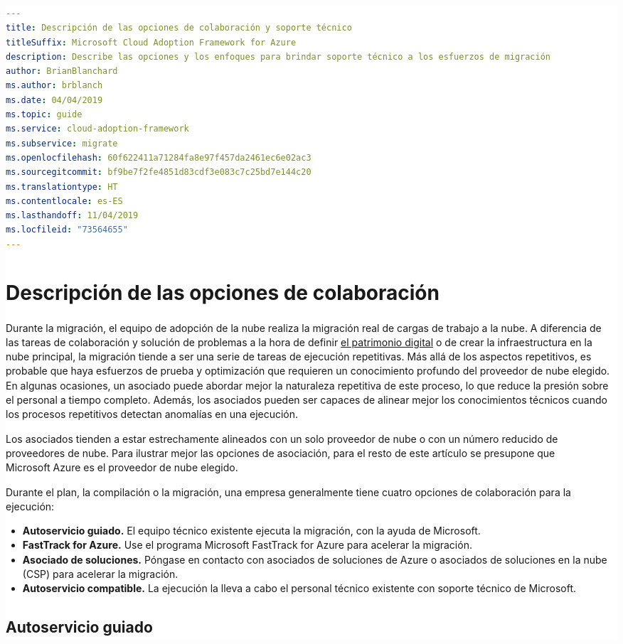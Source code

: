 ```yaml
---
title: Descripción de las opciones de colaboración y soporte técnico
titleSuffix: Microsoft Cloud Adoption Framework for Azure
description: Describe las opciones y los enfoques para brindar soporte técnico a los esfuerzos de migración
author: BrianBlanchard
ms.author: brblanch
ms.date: 04/04/2019
ms.topic: guide
ms.service: cloud-adoption-framework
ms.subservice: migrate
ms.openlocfilehash: 60f622411a71284fa8e97f457da2461ec6e02ac3
ms.sourcegitcommit: bf9be7f2fe4851d83cdf3e083c7c25bd7e144c20
ms.translationtype: HT
ms.contentlocale: es-ES
ms.lasthandoff: 11/04/2019
ms.locfileid: "73564655"
---
```

# <a name="understand-partnership-options"></a>Descripción de las opciones de colaboración

Durante la migración, el equipo de adopción de la nube realiza la migración real de cargas de trabajo a la nube. A diferencia de las tareas de colaboración y solución de problemas a la hora de definir [el patrimonio digital](../../../digital-estate/index.md) o de crear la infraestructura en la nube principal, la migración tiende a ser una serie de tareas de ejecución repetitivas. Más allá de los aspectos repetitivos, es probable que haya esfuerzos de prueba y optimización que requieren un conocimiento profundo del proveedor de nube elegido. En algunas ocasiones, un asociado puede abordar mejor la naturaleza repetitiva de este proceso, lo que reduce la presión sobre el personal a tiempo completo. Además, los asociados pueden ser capaces de alinear mejor los conocimientos técnicos cuando los procesos repetitivos detectan anomalías en una ejecución.

Los asociados tienden a estar estrechamente alineados con un solo proveedor de nube o con un número reducido de proveedores de nube. Para ilustrar mejor las opciones de asociación, para el resto de este artículo se presupone que Microsoft Azure es el proveedor de nube elegido.

Durante el plan, la compilación o la migración, una empresa generalmente tiene cuatro opciones de colaboración para la ejecución:

- **Autoservicio guiado.** El equipo técnico existente ejecuta la migración, con la ayuda de Microsoft.
- **FastTrack for Azure.** Use el programa Microsoft FastTrack for Azure para acelerar la migración.
- **Asociado de soluciones.** Póngase en contacto con asociados de soluciones de Azure o asociados de soluciones en la nube (CSP) para acelerar la migración.
- **Autoservicio compatible.** La ejecución la lleva a cabo el personal técnico existente con soporte técnico de Microsoft.

## <a name="guided-self-service"></a>Autoservicio guiado

